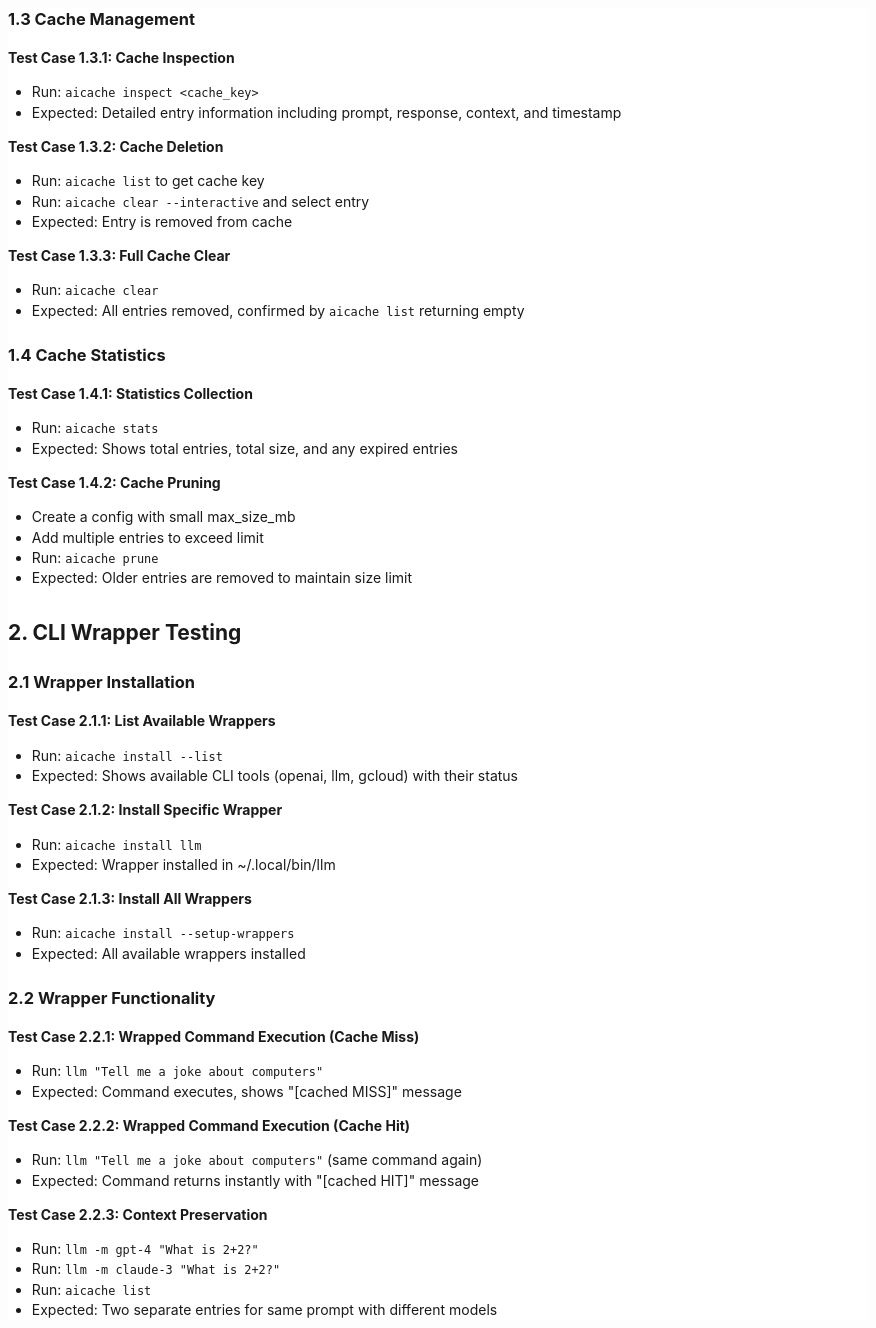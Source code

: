 ### 1.3 Cache Management

**Test Case 1.3.1: Cache Inspection**
- Run: `aicache inspect <cache_key>`
- Expected: Detailed entry information including prompt, response, context, and timestamp

**Test Case 1.3.2: Cache Deletion**
- Run: `aicache list` to get cache key
- Run: `aicache clear --interactive` and select entry
- Expected: Entry is removed from cache

**Test Case 1.3.3: Full Cache Clear**
- Run: `aicache clear`
- Expected: All entries removed, confirmed by `aicache list` returning empty

### 1.4 Cache Statistics

**Test Case 1.4.1: Statistics Collection**
- Run: `aicache stats`
- Expected: Shows total entries, total size, and any expired entries

**Test Case 1.4.2: Cache Pruning**
- Create a config with small max_size_mb
- Add multiple entries to exceed limit
- Run: `aicache prune`
- Expected: Older entries are removed to maintain size limit

## 2. CLI Wrapper Testing

### 2.1 Wrapper Installation

**Test Case 2.1.1: List Available Wrappers**
- Run: `aicache install --list`
- Expected: Shows available CLI tools (openai, llm, gcloud) with their status

**Test Case 2.1.2: Install Specific Wrapper**
- Run: `aicache install llm`
- Expected: Wrapper installed in ~/.local/bin/llm

**Test Case 2.1.3: Install All Wrappers**
- Run: `aicache install --setup-wrappers`
- Expected: All available wrappers installed

### 2.2 Wrapper Functionality

**Test Case 2.2.1: Wrapped Command Execution (Cache Miss)**
- Run: `llm "Tell me a joke about computers"`
- Expected: Command executes, shows "[cached MISS]" message

**Test Case 2.2.2: Wrapped Command Execution (Cache Hit)**
- Run: `llm "Tell me a joke about computers"` (same command again)
- Expected: Command returns instantly with "[cached HIT]" message

**Test Case 2.2.3: Context Preservation**
- Run: `llm -m gpt-4 "What is 2+2?"`
- Run: `llm -m claude-3 "What is 2+2?"`
- Run: `aicache list`
- Expected: Two separate entries for same prompt with different models
